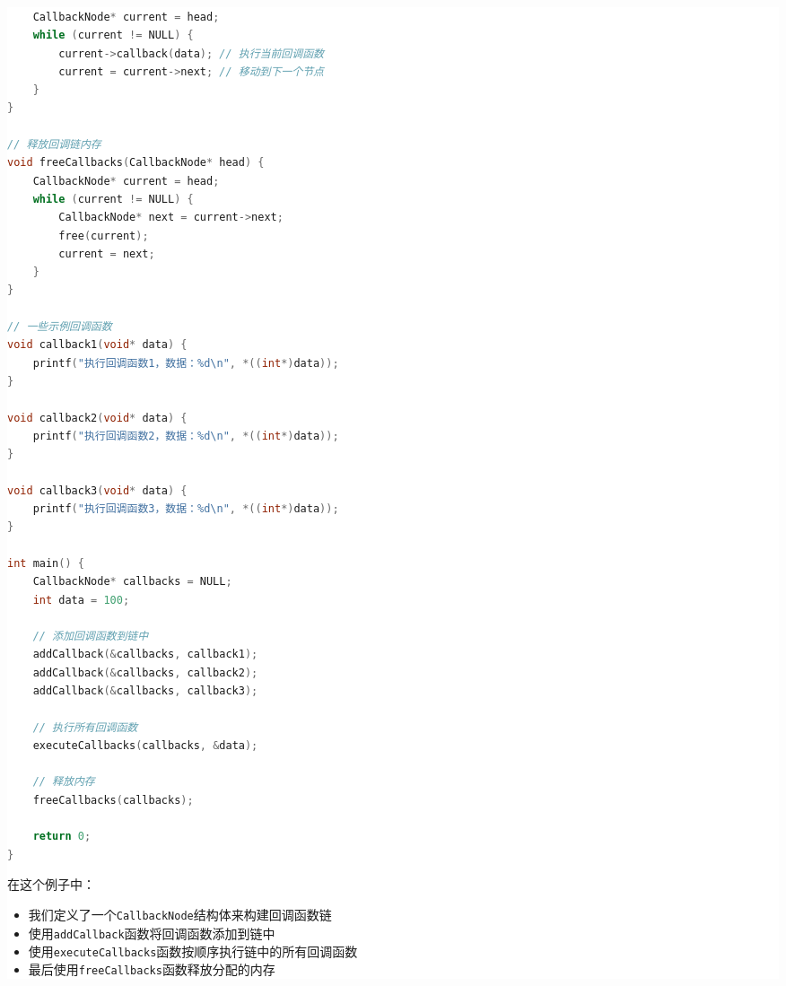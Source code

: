 ```c
    CallbackNode* current = head;
    while (current != NULL) {
        current->callback(data); // 执行当前回调函数
        current = current->next; // 移动到下一个节点
    }
}

// 释放回调链内存
void freeCallbacks(CallbackNode* head) {
    CallbackNode* current = head;
    while (current != NULL) {
        CallbackNode* next = current->next;
        free(current);
        current = next;
    }
}

// 一些示例回调函数
void callback1(void* data) {
    printf("执行回调函数1，数据：%d\n", *((int*)data));
}

void callback2(void* data) {
    printf("执行回调函数2，数据：%d\n", *((int*)data));
}

void callback3(void* data) {
    printf("执行回调函数3，数据：%d\n", *((int*)data));
}

int main() {
    CallbackNode* callbacks = NULL;
    int data = 100;
    
    // 添加回调函数到链中
    addCallback(&callbacks, callback1);
    addCallback(&callbacks, callback2);
    addCallback(&callbacks, callback3);
    
    // 执行所有回调函数
    executeCallbacks(callbacks, &data);
    
    // 释放内存
    freeCallbacks(callbacks);
    
    return 0;
}
```

在这个例子中：
- 我们定义了一个`CallbackNode`结构体来构建回调函数链
- 使用`addCallback`函数将回调函数添加到链中
- 使用`executeCallbacks`函数按顺序执行链中的所有回调函数
- 最后使用`freeCallbacks`函数释放分配的内存
